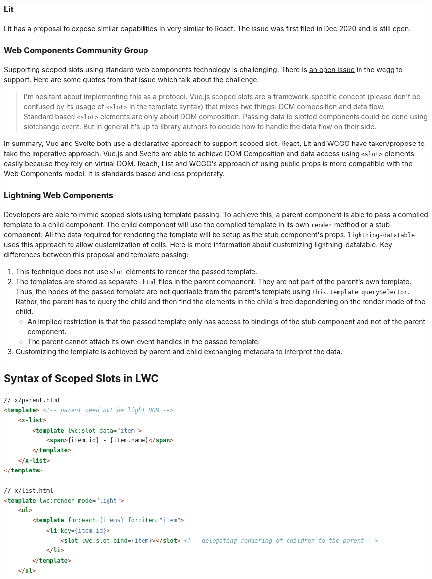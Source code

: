 
### Lit
[Lit has a proposal](https://github.com/lit/lit/issues/1478) to expose similar capabilities in very similar to React. The issue was first filed in Dec 2020 and is still open.

### Web Components Community Group
Supporting scoped slots using standard web components technology is challenging. There is [an open issue](https://github.com/webcomponents-cg/community-protocols/issues/8) in the wcgg to support. Here are some quotes from that issue which talk about the challenge.
> I'm hesitant about implementing this as a protocol. Vue.js scoped slots are a framework-specific concept (please don't be confused by its usage of `<slot>` in the template syntax) that mixes two things: DOM composition and data flow.<br/>
> Standard based `<slot>` elements are only about DOM composition. Passing data to slotted components could be done using slotchange event. But in general it's up to library authors to decide how to handle the data flow on their side.

In summary, Vue and Svelte both use a declarative approach to support scoped slot. React, Lit and WCGG have taken/propose to take the imperative approach. Vue.js and Svelte are able to achieve DOM Composition and data access using `<slot>` elements easily because they rely on virtual DOM. Reach, List and WCGG's approach of using public props is more compatible with the Web Components model. It is standards based and less proprieraty.

### Lightning Web Components
Developers are able to mimic scoped slots using template passing. To achieve this, a parent component is able to pass a compiled template to a child component. The child component will use the compiled template in its own `render` method or a stub component. All the data required for rendering the template will be setup as the stub component's props. `lightning-datatable` uses this approach to allow customization of cells. [Here](https://developer.salesforce.com/docs/component-library/documentation/en/lwc/lwc.data_table_custom_types) is more information about customizing lightning-datatable.
Key differences between this proposal and template passing:
1. This technique does not use `slot` elements to render the passed template.
2. The templates are stored as separate `.html` files in the parent component. They are not part of the parent's own template. Thus, the nodes of the passed template are not queriable from the parent's template using `this.template.querySelector`. Rather, the parent has to query the child and then find the elements in the child's tree dependening on the render mode of the child.
    - An implied restriction is that the passed template only has access to bindings of the stub component and not of the parent component.
    - The parent cannot attach its own event handles in the passed template.
3. Customizing the template is achieved by parent and child exchanging metadata to interpret the data.

## Syntax of Scoped Slots in LWC

```html
// x/parent.html
<template> <!-- parent need not be light DOM -->
    <x-list>
        <template lwc:slot-data="item">
            <span>{item.id} - {item.name}</span>
        </template>
    </x-list>
</template>

// x/list.html
<template lwc:render-mode="light">
    <ul>
        <template for:each={items} for:item="item">
            <li key={item.id}>
                <slot lwc:slot-bind={item}></slot> <!-- delegating rendering of children to the parent -->
            </li>
        </template>
    </ul>
```